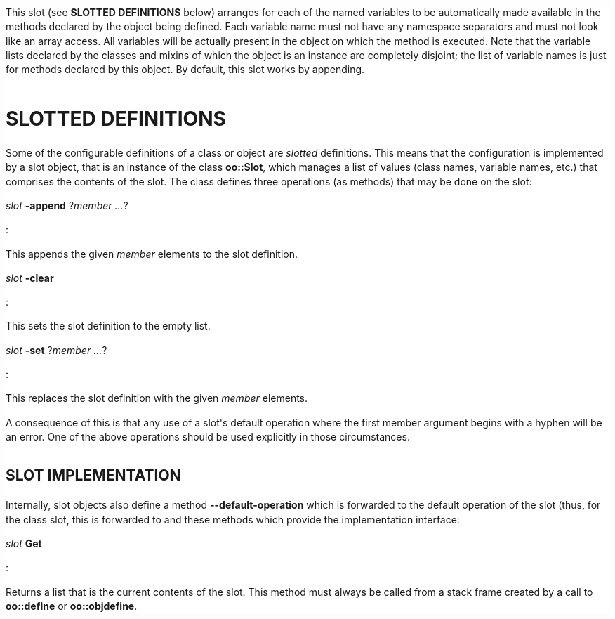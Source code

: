 This slot (see **SLOTTED DEFINITIONS** below) arranges for each of the
named variables to be automatically made available in the methods
declared by the object being defined. Each variable name must not have
any namespace separators and must not look like an array access. All
variables will be actually present in the object on which the method is
executed. Note that the variable lists declared by the classes and
mixins of which the object is an instance are completely disjoint; the
list of variable names is just for methods declared by this object. By
default, this slot works by appending.

# SLOTTED DEFINITIONS

Some of the configurable definitions of a class or object are *slotted*
definitions. This means that the configuration is implemented by a slot
object, that is an instance of the class **oo::Slot**, which manages a
list of values (class names, variable names, etc.) that comprises the
contents of the slot. The class defines three operations (as methods)
that may be done on the slot:

*slot* **-append** ?*member \...*?

:   

This appends the given *member* elements to the slot definition.

*slot* **-clear**

:   

This sets the slot definition to the empty list.

*slot* **-set** ?*member \...*?

:   

This replaces the slot definition with the given *member* elements.

A consequence of this is that any use of a slot\'s default operation
where the first member argument begins with a hyphen will be an error.
One of the above operations should be used explicitly in those
circumstances.

## SLOT IMPLEMENTATION

Internally, slot objects also define a method **\--default-operation**
which is forwarded to the default operation of the slot (thus, for the
class slot, this is forwarded to and these methods which provide the
implementation interface:

*slot* **Get**

:   

Returns a list that is the current contents of the slot. This method
must always be called from a stack frame created by a call to
**oo::define** or **oo::objdefine**.
